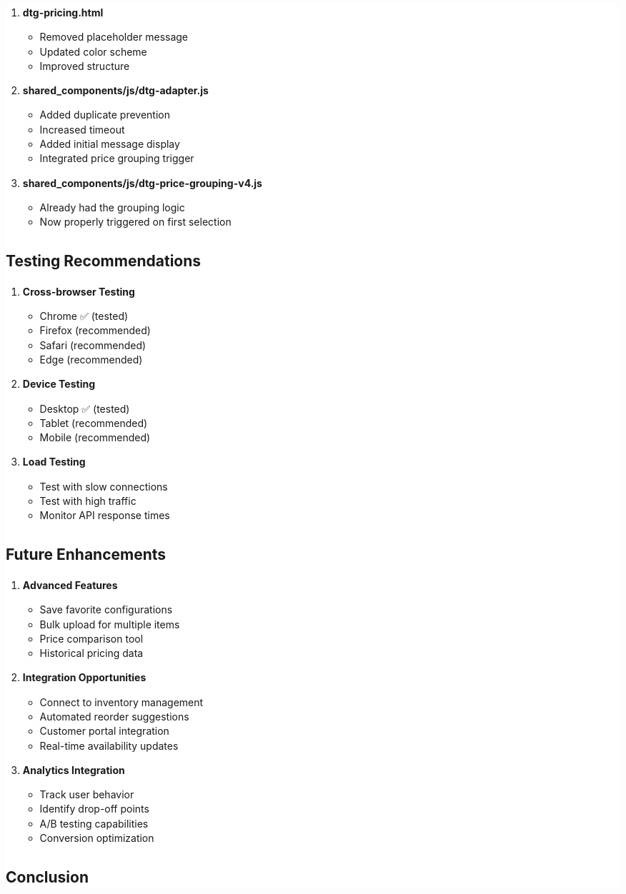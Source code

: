 1. **dtg-pricing.html**
   - Removed placeholder message
   - Updated color scheme
   - Improved structure

2. **shared_components/js/dtg-adapter.js**
   - Added duplicate prevention
   - Increased timeout
   - Added initial message display
   - Integrated price grouping trigger

3. **shared_components/js/dtg-price-grouping-v4.js**
   - Already had the grouping logic
   - Now properly triggered on first selection

## Testing Recommendations

1. **Cross-browser Testing**
   - Chrome ✅ (tested)
   - Firefox (recommended)
   - Safari (recommended)
   - Edge (recommended)

2. **Device Testing**
   - Desktop ✅ (tested)
   - Tablet (recommended)
   - Mobile (recommended)

3. **Load Testing**
   - Test with slow connections
   - Test with high traffic
   - Monitor API response times

## Future Enhancements

1. **Advanced Features**
   - Save favorite configurations
   - Bulk upload for multiple items
   - Price comparison tool
   - Historical pricing data

2. **Integration Opportunities**
   - Connect to inventory management
   - Automated reorder suggestions
   - Customer portal integration
   - Real-time availability updates

3. **Analytics Integration**
   - Track user behavior
   - Identify drop-off points
   - A/B testing capabilities
   - Conversion optimization

## Conclusion
